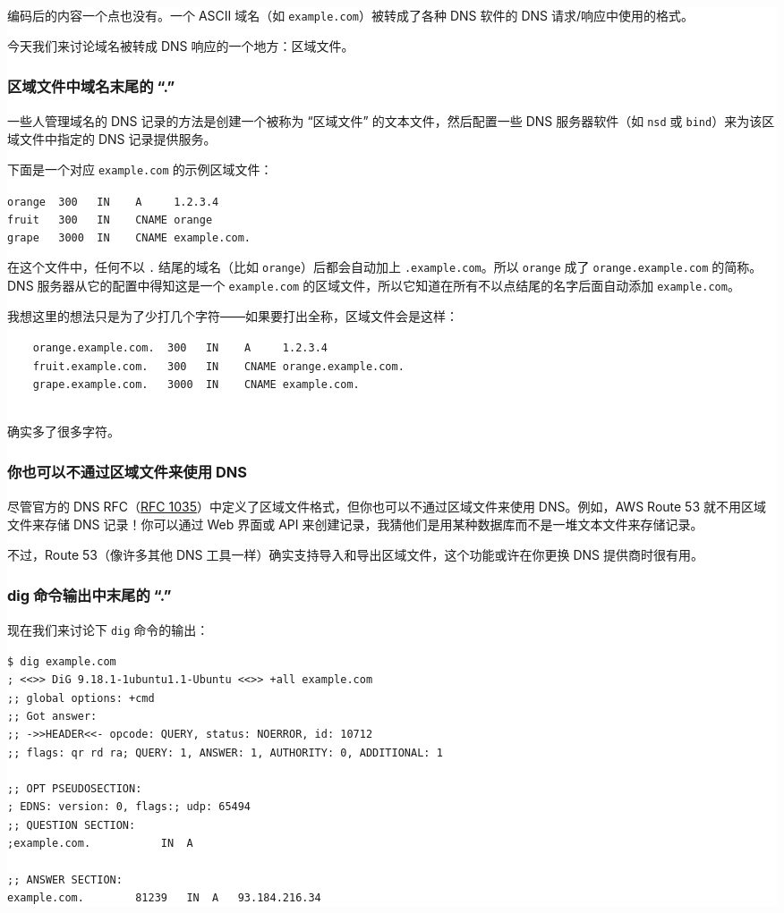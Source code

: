 编码后的内容一个点也没有。一个 ASCII 域名（如 `example.com`）被转成了各种 DNS 软件的 DNS 请求/响应中使用的格式。


今天我们来讨论域名被转成 DNS 响应的一个地方：区域文件。


### 区域文件中域名末尾的 “.”


一些人管理域名的 DNS 记录的方法是创建一个被称为 “区域文件” 的文本文件，然后配置一些 DNS 服务器软件（如 `nsd` 或 `bind`）来为该区域文件中指定的 DNS 记录提供服务。


下面是一个对应 `example.com` 的示例区域文件：



```
orange  300   IN    A     1.2.3.4
fruit   300   IN    CNAME orange
grape   3000  IN    CNAME example.com.

```

在这个文件中，任何不以 `.` 结尾的域名（比如 `orange`）后都会自动加上 `.example.com`。所以 `orange` 成了 `orange.example.com` 的简称。DNS 服务器从它的配置中得知这是一个 `example.com` 的区域文件，所以它知道在所有不以点结尾的名字后面自动添加 `example.com`。


我想这里的想法只是为了少打几个字符——如果要打出全称，区域文件会是这样：



```
    orange.example.com.  300   IN    A     1.2.3.4
    fruit.example.com.   300   IN    CNAME orange.example.com.
    grape.example.com.   3000  IN    CNAME example.com.


```

确实多了很多字符。


### 你也可以不通过区域文件来使用 DNS


尽管官方的 DNS RFC（[RFC 1035](https://www.rfc-editor.org/rfc/rfc1035#section-4.1.1)）中定义了区域文件格式，但你也可以不通过区域文件来使用 DNS。例如，AWS Route 53 就不用区域文件来存储 DNS 记录！你可以通过 Web 界面或 API 来创建记录，我猜他们是用某种数据库而不是一堆文本文件来存储记录。


不过，Route 53（像许多其他 DNS 工具一样）确实支持导入和导出区域文件，这个功能或许在你更换 DNS 提供商时很有用。


### dig 命令输出中末尾的 “.”


现在我们来讨论下 `dig` 命令的输出：



```
$ dig example.com
; <<>> DiG 9.18.1-1ubuntu1.1-Ubuntu <<>> +all example.com
;; global options: +cmd
;; Got answer:
;; ->>HEADER<<- opcode: QUERY, status: NOERROR, id: 10712
;; flags: qr rd ra; QUERY: 1, ANSWER: 1, AUTHORITY: 0, ADDITIONAL: 1

;; OPT PSEUDOSECTION:
; EDNS: version: 0, flags:; udp: 65494
;; QUESTION SECTION:
;example.com.           IN  A

;; ANSWER SECTION:
example.com.        81239   IN  A   93.184.216.34

```
